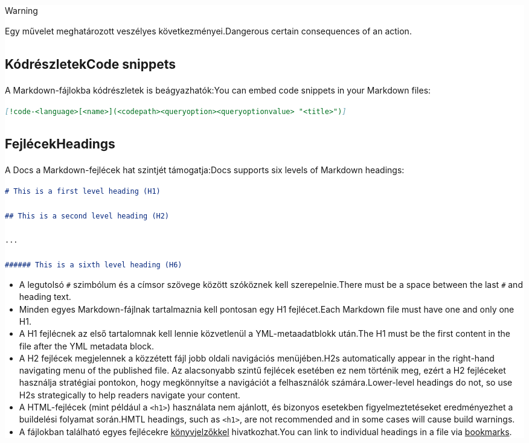 > [!WARNING]
> <span data-ttu-id="5c3dd-119">Egy művelet meghatározott veszélyes következményei.</span><span class="sxs-lookup"><span data-stu-id="5c3dd-119">Dangerous certain consequences of an action.</span></span>

## <a name="code-snippets"></a><span data-ttu-id="5c3dd-120">Kódrészletek</span><span class="sxs-lookup"><span data-stu-id="5c3dd-120">Code snippets</span></span>

<span data-ttu-id="5c3dd-121">A Markdown-fájlokba kódrészletek is beágyazhatók:</span><span class="sxs-lookup"><span data-stu-id="5c3dd-121">You can embed code snippets in your Markdown files:</span></span>

```markdown
[!code-<language>[<name>](<codepath><queryoption><queryoptionvalue> "<title>")]
```

## <a name="headings"></a><span data-ttu-id="5c3dd-122">Fejlécek</span><span class="sxs-lookup"><span data-stu-id="5c3dd-122">Headings</span></span>

<span data-ttu-id="5c3dd-123">A Docs a Markdown-fejlécek hat szintjét támogatja:</span><span class="sxs-lookup"><span data-stu-id="5c3dd-123">Docs supports six levels of Markdown headings:</span></span>

```markdown
# This is a first level heading (H1)

## This is a second level heading (H2)

...

###### This is a sixth level heading (H6)
```

- <span data-ttu-id="5c3dd-124">A legutolsó `#` szimbólum és a címsor szövege között szóköznek kell szerepelnie.</span><span class="sxs-lookup"><span data-stu-id="5c3dd-124">There must be a space between the last `#` and heading text.</span></span>
- <span data-ttu-id="5c3dd-125">Minden egyes Markdown-fájlnak tartalmaznia kell pontosan egy H1 fejlécet.</span><span class="sxs-lookup"><span data-stu-id="5c3dd-125">Each Markdown file must have one and only one H1.</span></span>
- <span data-ttu-id="5c3dd-126">A H1 fejlécnek az első tartalomnak kell lennie közvetlenül a YML-metaadatblokk után.</span><span class="sxs-lookup"><span data-stu-id="5c3dd-126">The H1 must be the first content in the file after the YML metadata block.</span></span>
- <span data-ttu-id="5c3dd-127">A H2 fejlécek megjelennek a közzétett fájl jobb oldali navigációs menüjében.</span><span class="sxs-lookup"><span data-stu-id="5c3dd-127">H2s automatically appear in the right-hand navigating menu of the published file.</span></span> <span data-ttu-id="5c3dd-128">Az alacsonyabb szintű fejlécek esetében ez nem történik meg, ezért a H2 fejléceket használja stratégiai pontokon, hogy megkönnyítse a navigációt a felhasználók számára.</span><span class="sxs-lookup"><span data-stu-id="5c3dd-128">Lower-level headings do not, so use H2s strategically to help readers navigate your content.</span></span>
- <span data-ttu-id="5c3dd-129">A HTML-fejlécek (mint például a `<h1>`) használata nem ajánlott, és bizonyos esetekben figyelmeztetéseket eredményezhet a buildelési folyamat során.</span><span class="sxs-lookup"><span data-stu-id="5c3dd-129">HMTL headings, such as `<h1>`, are not recommended and in some cases will cause build warnings.</span></span>
- <span data-ttu-id="5c3dd-130">A fájlokban található egyes fejlécekre [könyvjelzőkkel](#bookmark-links) hivatkozhat.</span><span class="sxs-lookup"><span data-stu-id="5c3dd-130">You can link to individual headings in a file via [bookmarks](#bookmark-links).</span></span>
